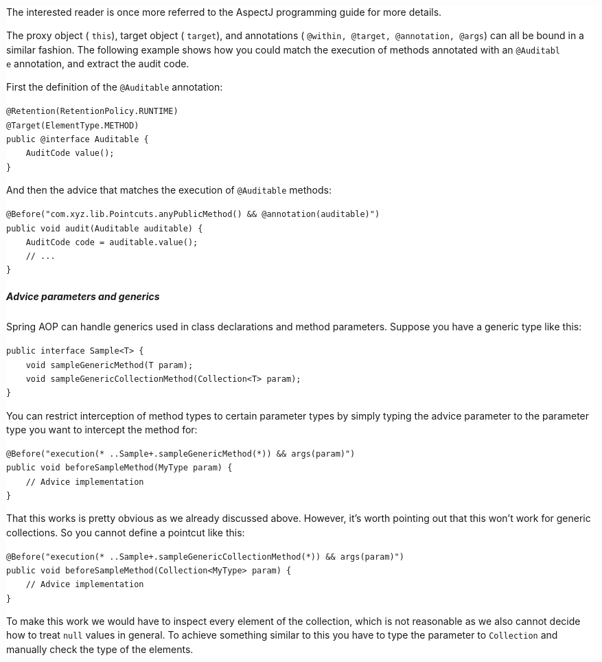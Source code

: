 The interested reader is once more referred to the AspectJ programming guide for more details.

The proxy object ( `this`), target object ( `target`), and annotations ( `@within, @target, @annotation, @args`) can all be bound in a similar fashion. The following example shows how you could match the execution of methods annotated with an `@Auditable` annotation, and extract the audit code.

First the definition of the `@Auditable` annotation:

```
@Retention(RetentionPolicy.RUNTIME)
@Target(ElementType.METHOD)
public @interface Auditable {
    AuditCode value();
}
```

And then the advice that matches the execution of `@Auditable` methods:

```
@Before("com.xyz.lib.Pointcuts.anyPublicMethod() && @annotation(auditable)")
public void audit(Auditable auditable) {
    AuditCode code = auditable.value();
    // ...
}
```

##### Advice parameters and generics

Spring AOP can handle generics used in class declarations and method parameters. Suppose you have a generic type like this:

```
public interface Sample<T> {
    void sampleGenericMethod(T param);
    void sampleGenericCollectionMethod(Collection<T> param);
}
```

You can restrict interception of method types to certain parameter types by simply typing the advice parameter to the parameter type you want to intercept the method for:

```
@Before("execution(* ..Sample+.sampleGenericMethod(*)) && args(param)")
public void beforeSampleMethod(MyType param) {
    // Advice implementation
}
```

That this works is pretty obvious as we already discussed above. However, it’s worth pointing out that this won’t work for generic collections. So you cannot define a pointcut like this:

```
@Before("execution(* ..Sample+.sampleGenericCollectionMethod(*)) && args(param)")
public void beforeSampleMethod(Collection<MyType> param) {
    // Advice implementation
}
```

To make this work we would have to inspect every element of the collection, which is not reasonable as we also cannot decide how to treat `null` values in general. To achieve something similar to this you have to type the parameter to `Collection` and manually check the type of the elements.
